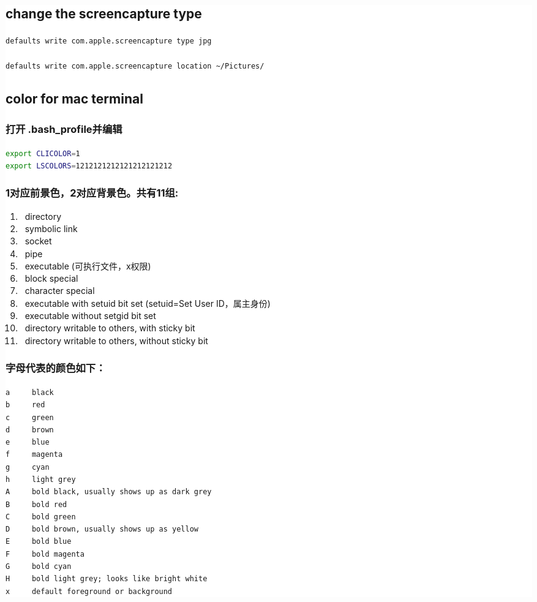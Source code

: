 ## change the screencapture type

```bash
defaults write com.apple.screencapture type jpg

defaults write com.apple.screencapture location ~/Pictures/
```



## color for mac terminal

### 打开 .bash_profile并编辑
```bash
export CLICOLOR=1
export LSCOLORS=1212121212121212121212
```

### 1对应前景色，2对应背景色。共有11组:

1.   directory
2.   symbolic link
3.   socket
4.   pipe
5.   executable (可执行文件，x权限)
6.   block special
7.   character special
8.   executable with setuid bit set (setuid=Set User ID，属主身份)
9.   executable without setgid bit set
10.   directory writable to others, with sticky bit
11.   directory writable to others, without sticky bit

### 字母代表的颜色如下：

```
a     black
b     red
c     green
d     brown
e     blue
f     magenta
g     cyan
h     light grey
A     bold black, usually shows up as dark grey
B     bold red
C     bold green
D     bold brown, usually shows up as yellow
E     bold blue
F     bold magenta
G     bold cyan
H     bold light grey; looks like bright white
x     default foreground or background
```
